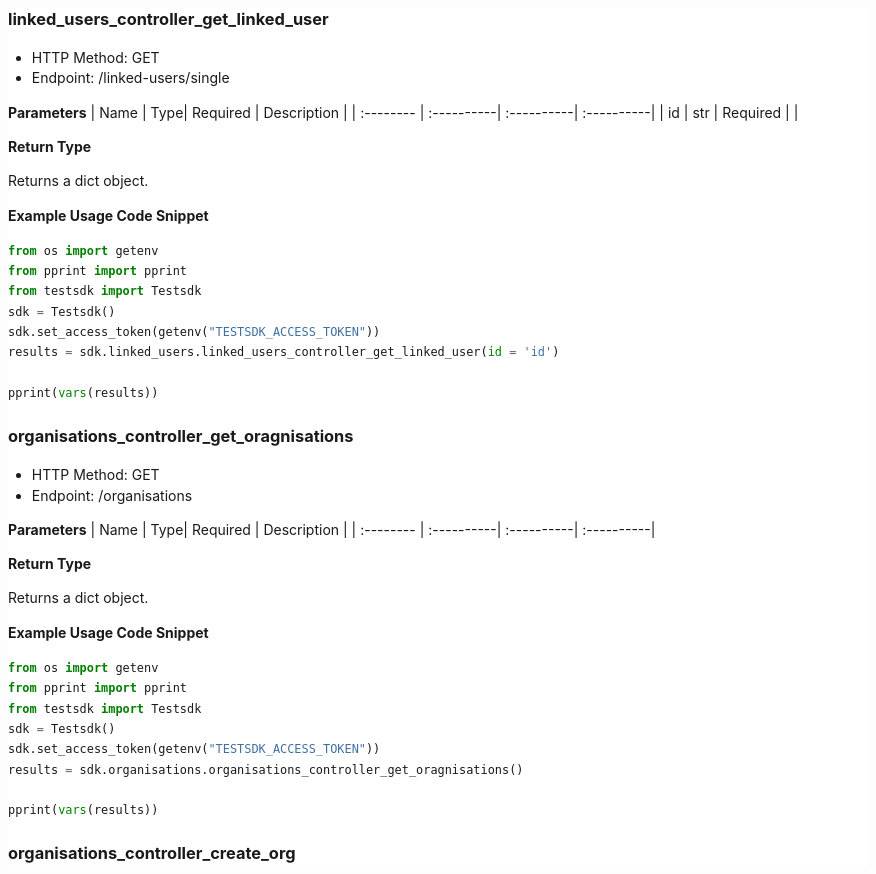 ### **linked_users_controller_get_linked_user**

- HTTP Method: GET
- Endpoint: /linked-users/single

**Parameters**
| Name    | Type| Required | Description |
| :-------- | :----------| :----------| :----------| 
| id | str | Required |  |

**Return Type**

Returns a dict object.

**Example Usage Code Snippet**
```Python
from os import getenv
from pprint import pprint
from testsdk import Testsdk
sdk = Testsdk()
sdk.set_access_token(getenv("TESTSDK_ACCESS_TOKEN"))
results = sdk.linked_users.linked_users_controller_get_linked_user(id = 'id')

pprint(vars(results))

```


### **organisations_controller_get_oragnisations**

- HTTP Method: GET
- Endpoint: /organisations

**Parameters**
| Name    | Type| Required | Description |
| :-------- | :----------| :----------| :----------| 

**Return Type**

Returns a dict object.

**Example Usage Code Snippet**
```Python
from os import getenv
from pprint import pprint
from testsdk import Testsdk
sdk = Testsdk()
sdk.set_access_token(getenv("TESTSDK_ACCESS_TOKEN"))
results = sdk.organisations.organisations_controller_get_oragnisations()

pprint(vars(results))

```

### **organisations_controller_create_org**
